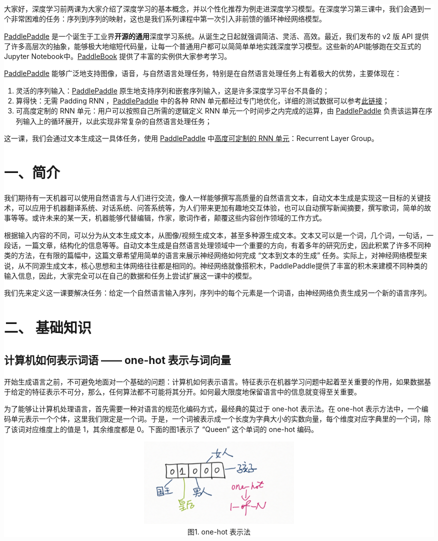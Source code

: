 大家好，深度学习前两课为大家介绍了深度学习的基本概念，并以个性化推荐为例走进深度学习模型。在深度学习第三课中，我们会遇到一个非常困难的任务：序列到序列的映射，这也是我们系列课程中第一次引入非前馈的循环神经网络模型。

[PaddlePaddle](https://github.com/PaddlePaddle/Paddle) 是一个诞生于工业界**开源的通用**深度学习系统。从诞生之日起就强调简洁、灵活、高效。最近，我们发布的 v2 版 API 提供了许多高层次的抽象，能够极大地缩短代码量，让每一个普通用户都可以简简单单地实践深度学习模型。这些新的API能够跑在交互式的Jupyter Notebook中。[PaddleBook](https://github.com/PaddlePaddle/book)  提供了丰富的实例供大家参考学习。

[PaddlePaddle](https://github.com/PaddlePaddle/Paddle) 能够广泛地支持图像，语音，与自然语言处理任务，特别是在自然语言处理任务上有着极大的优势，主要体现在：

1. 灵活的序列输入：[PaddlePaddle](https://github.com/PaddlePaddle/Paddle) 原生地支持序列和嵌套序列输入，这是许多深度学习平台不具备的；
2. 算得快：无需 Padding RNN ，[PaddlePaddle](https://github.com/PaddlePaddle/Paddle) 中的各种 RNN 单元都经过专门地优化，详细的测试数据可以参考[此链接](https://github.com/PaddlePaddle/Paddle/tree/develop/benchmark#rnn)；
3. 可高度定制的 RNN 单元：用户可以按照自己所需的逻辑定义 RNN 单元一个时间步之内完成的运算，由 [PaddlePaddle](https://github.com/PaddlePaddle/Paddle) 负责该运算在序列输入上的循环展开，以此实现非常复杂的自然语言处理任务；

这一课，我们会通过文本生成这一具体任务，使用 [PaddlePaddle](https://github.com/PaddlePaddle/Paddle) 中[高度可定制的 RNN 单元](http://www.paddlepaddle.org/develop/doc/api/v2/config/layer.html#recurrent-layer-group)：Recurrent Layer Group。

# 一、简介

我们期待有一天机器可以使用自然语言与人们进行交流，像人一样能够撰写高质量的自然语言文本，自动文本生成是实现这一目标的关键技术，可以应用于机器翻译系统、对话系统、问答系统等，为人们带来更加有趣地交互体验，也可以自动撰写新闻摘要，撰写歌词，简单的故事等等。或许未来的某一天，机器能够代替编辑，作家，歌词作者，颠覆这些内容创作领域的工作方式。

根据输入内容的不同，可以分为从文本生成文本，从图像/视频生成文本，甚至多种源生成文本。文本又可以是一个词，几个词，一句话，一段话，一篇文章，结构化的信息等等。自动文本生成是自然语言处理领域中一个重要的方向，有着多年的研究历史，因此积累了许多不同种类的方法，在有限的篇幅中，这篇文章希望用简单的语言来展示神经网络如何完成 “文本到文本的生成” 任务。实际上，对神经网络模型来说，从不同源生成文本，核心思想和主体网络往往都是相同的。神经网络就像搭积木，PaddlePaddle提供了丰富的积木来建模不同种类的输入信息，因此，大家完全可以在自己的数据和任务上尝试扩展这一课中的模型。

我们先来定义这一课要解决任务：给定一个自然语言输入序列，序列中的每个元素是一个词语，由神经网络负责生成另一个新的语言序列。

# 二、 基础知识

## 计算机如何表示词语 —— one-hot 表示与词向量

开始生成语言之前，不可避免地面对一个基础的问题：计算机如何表示语言。特征表示在机器学习问题中起着至关重要的作用，如果数据基于给定的特征表示不可分，那么，任何算法都不可能将其分开。如何最大限度地保留语言中的信息就变得至关重要。

为了能够让计算机处理语言，首先需要一种对语言的规范化编码方式，最经典的莫过于 one-hot 表示法。在 one-hot 表示方法中，一个编码单元表示一个个体，这里我们限定是一个词。于是，一个词被表示成一个长度为字典大小的实数向量，每个维度对应字典里的一个词，除了该词对应维度上的值是 1，其余维度都是 0。下面的图1表示了 “Queen” 这个单词的 one-hot 编码。

<p align="center">
<img src="pic/pic1.one-hot.png" width=300><br/>
图1. one-hot 表示法
</p>
